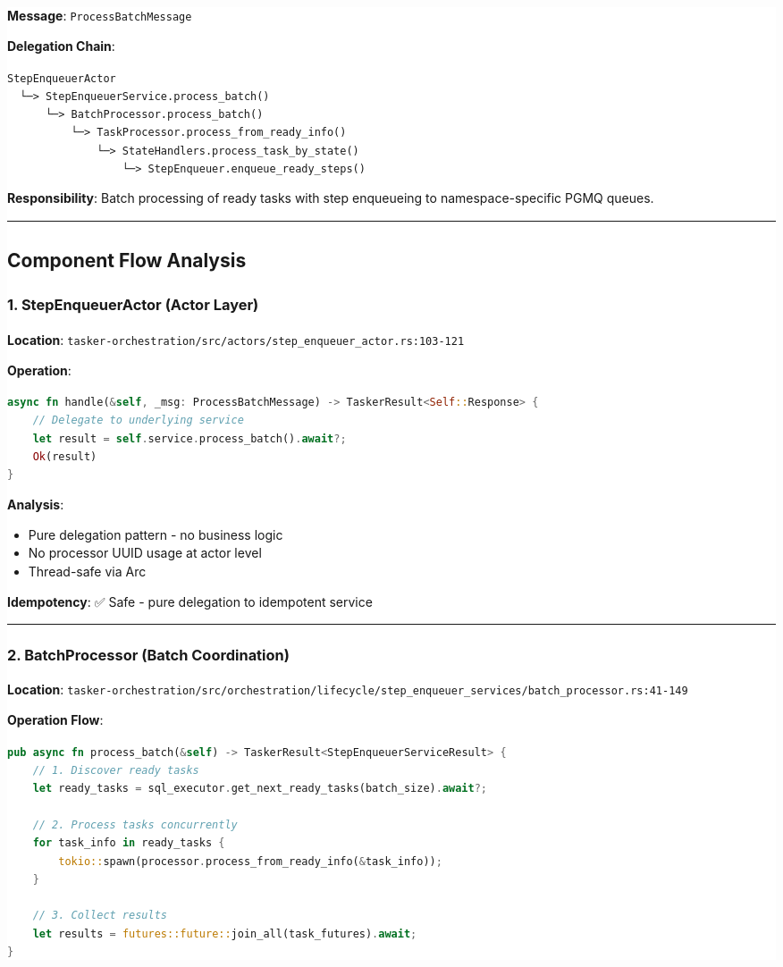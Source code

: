 **Message**: `ProcessBatchMessage`

**Delegation Chain**:
```
StepEnqueuerActor
  └─> StepEnqueuerService.process_batch()
      └─> BatchProcessor.process_batch()
          └─> TaskProcessor.process_from_ready_info()
              └─> StateHandlers.process_task_by_state()
                  └─> StepEnqueuer.enqueue_ready_steps()
```

**Responsibility**: Batch processing of ready tasks with step enqueueing to namespace-specific PGMQ queues.

---

## Component Flow Analysis

### 1. StepEnqueuerActor (Actor Layer)

**Location**: `tasker-orchestration/src/actors/step_enqueuer_actor.rs:103-121`

**Operation**:
```rust
async fn handle(&self, _msg: ProcessBatchMessage) -> TaskerResult<Self::Response> {
    // Delegate to underlying service
    let result = self.service.process_batch().await?;
    Ok(result)
}
```

**Analysis**:
- Pure delegation pattern - no business logic
- No processor UUID usage at actor level
- Thread-safe via Arc<StepEnqueuerService>

**Idempotency**: ✅ Safe - pure delegation to idempotent service

---

### 2. BatchProcessor (Batch Coordination)

**Location**: `tasker-orchestration/src/orchestration/lifecycle/step_enqueuer_services/batch_processor.rs:41-149`

**Operation Flow**:
```rust
pub async fn process_batch(&self) -> TaskerResult<StepEnqueuerServiceResult> {
    // 1. Discover ready tasks
    let ready_tasks = sql_executor.get_next_ready_tasks(batch_size).await?;

    // 2. Process tasks concurrently
    for task_info in ready_tasks {
        tokio::spawn(processor.process_from_ready_info(&task_info));
    }

    // 3. Collect results
    let results = futures::future::join_all(task_futures).await;
}
```
